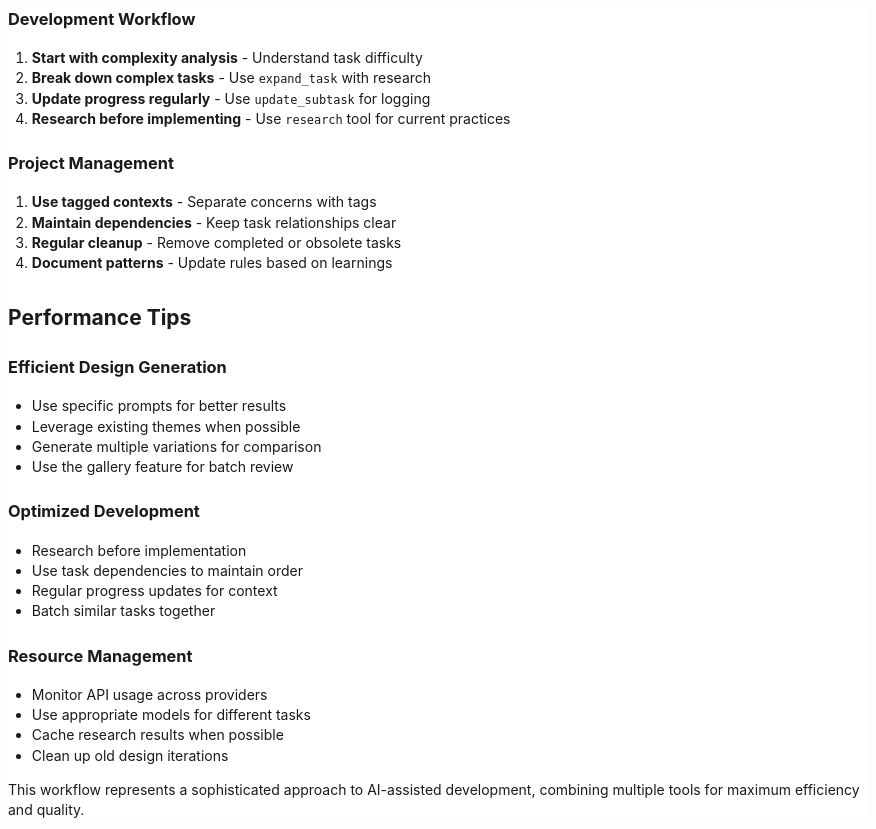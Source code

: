### Development Workflow
1. **Start with complexity analysis** - Understand task difficulty
2. **Break down complex tasks** - Use `expand_task` with research
3. **Update progress regularly** - Use `update_subtask` for logging
4. **Research before implementing** - Use `research` tool for current practices

### Project Management
1. **Use tagged contexts** - Separate concerns with tags
2. **Maintain dependencies** - Keep task relationships clear
3. **Regular cleanup** - Remove completed or obsolete tasks
4. **Document patterns** - Update rules based on learnings

## Performance Tips

### Efficient Design Generation
- Use specific prompts for better results
- Leverage existing themes when possible
- Generate multiple variations for comparison
- Use the gallery feature for batch review

### Optimized Development
- Research before implementation
- Use task dependencies to maintain order
- Regular progress updates for context
- Batch similar tasks together

### Resource Management
- Monitor API usage across providers
- Use appropriate models for different tasks
- Cache research results when possible
- Clean up old design iterations

This workflow represents a sophisticated approach to AI-assisted development, combining multiple tools for maximum efficiency and quality.
